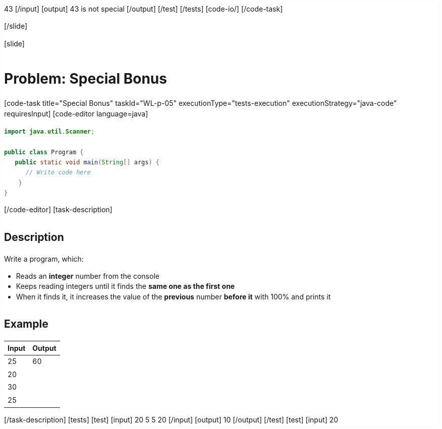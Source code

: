 43
[/input]
[output]
43 is not special
[/output]
[/test]
[/tests]
[code-io/]
[/code-task]

[/slide]

[slide]
# Problem: Special Bonus
[code-task title="Special Bonus" taskId="WL-p-05" executionType="tests-execution" executionStrategy="java-code" requiresInput]
[code-editor language=java]
```java
import java.util.Scanner;

public class Program {
   public static void main(String[] args) {
      // Write code here
    }
}
```
[/code-editor]
[task-description]
## Description
Write a program, which: 

* Reads an **integer** number from the console
* Keeps reading integers until it finds the **same one as the first one**
* When it finds it, it increases the value of the **previous** number **before it** with 100% and prints it

## Example
| Input | Output |
| --- | --- |
| 25 | 60 |
| 20 | |
| 30 | |
| 25 | |
[/task-description]
[tests]
[test]
[input]
20
5
5
20
[/input]
[output]
10
[/output]
[/test]
[test]
[input]
20